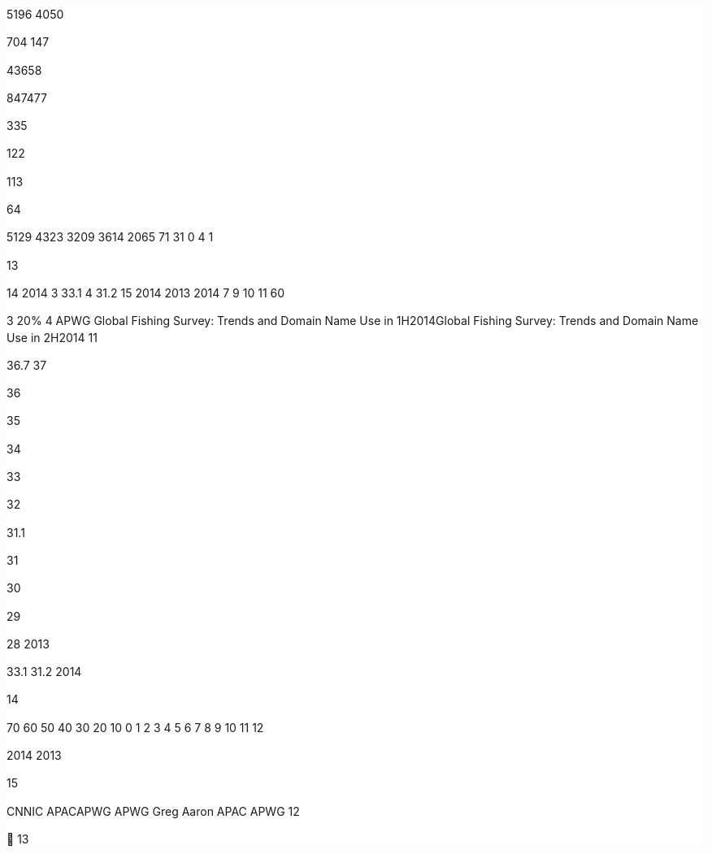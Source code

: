 5196 4050

704 147

43658

847477

335

122

113

64

5129 4323
3209 3614 2065
71 31 0 4 1

  

 13
 
  
 14 2014 3 33.1  4 31.2  15 2014   2013 2014  7 9  10   11  60 

3  20% 4  APWG Global Fishing Survey: Trends and Domain Name Use in 1H2014Global Fishing Survey: Trends and Domain Name Use in 2H2014
11



36.7 37

36

35

34

33

32

31.1

31

30

29

28 2013

33.1 31.2
2014

 
 

 14

70 60 50 40 30 20 10
0 1 2 3 4 5 6 7 8 9 10 11 12

2014 2013

 15



 CNNIC  APACAPWG APWG  Greg Aaron  APAC  APWG 
12

 13


